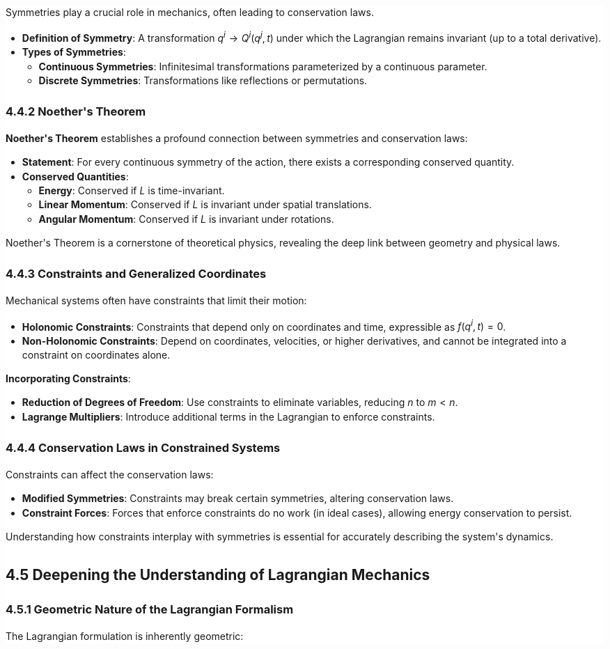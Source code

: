 Symmetries play a crucial role in mechanics, often leading to conservation laws.

- **Definition of Symmetry**: A transformation $q^i \rightarrow Q^i(q^j, t)$ under which the Lagrangian remains invariant (up to a total derivative).
- **Types of Symmetries**:
  - **Continuous Symmetries**: Infinitesimal transformations parameterized by a continuous parameter.
  - **Discrete Symmetries**: Transformations like reflections or permutations.

### **4.4.2 Noether's Theorem**

**Noether's Theorem** establishes a profound connection between symmetries and conservation laws:

- **Statement**: For every continuous symmetry of the action, there exists a corresponding conserved quantity.
- **Conserved Quantities**:
  - **Energy**: Conserved if $L$ is time-invariant.
  - **Linear Momentum**: Conserved if $L$ is invariant under spatial translations.
  - **Angular Momentum**: Conserved if $L$ is invariant under rotations.

Noether's Theorem is a cornerstone of theoretical physics, revealing the deep link between geometry and physical laws.

### **4.4.3 Constraints and Generalized Coordinates**

Mechanical systems often have constraints that limit their motion:

- **Holonomic Constraints**: Constraints that depend only on coordinates and time, expressible as $f(q^i, t) = 0$.
- **Non-Holonomic Constraints**: Depend on coordinates, velocities, or higher derivatives, and cannot be integrated into a constraint on coordinates alone.

**Incorporating Constraints**:

- **Reduction of Degrees of Freedom**: Use constraints to eliminate variables, reducing $n$ to $m < n$.
- **Lagrange Multipliers**: Introduce additional terms in the Lagrangian to enforce constraints.

### **4.4.4 Conservation Laws in Constrained Systems**

Constraints can affect the conservation laws:

- **Modified Symmetries**: Constraints may break certain symmetries, altering conservation laws.
- **Constraint Forces**: Forces that enforce constraints do no work (in ideal cases), allowing energy conservation to persist.

Understanding how constraints interplay with symmetries is essential for accurately describing the system's dynamics.

## **4.5 Deepening the Understanding of Lagrangian Mechanics**

### **4.5.1 Geometric Nature of the Lagrangian Formalism**

The Lagrangian formulation is inherently geometric:
